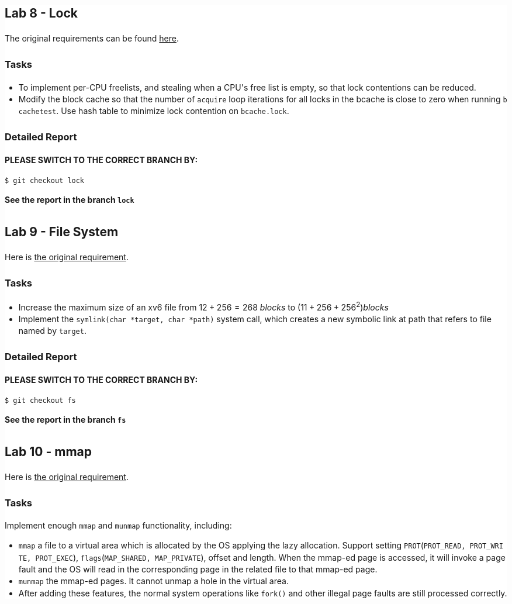 ## Lab 8 - Lock

The original requirements can be found [here](https://pdos.csail.mit.edu/6.S081/2021/labs/lock.html).

### Tasks

- To implement per-CPU freelists, and stealing when a CPU's free list is empty, so that lock contentions can be reduced.
- Modify the block cache so that the number of `acquire` loop iterations for all locks in the bcache is close to zero when running `bcachetest`. Use hash table to minimize lock contention on `bcache.lock`.

### Detailed Report

**PLEASE SWITCH TO THE CORRECT BRANCH BY:**

```
$ git checkout lock
```

**See the report in the branch `lock`**

## Lab 9 - File System

Here is [the original requirement](https://pdos.csail.mit.edu/6.S081/2021/labs/fs.html).

### Tasks

- Increase the maximum size of an xv6 file from $12+256=268 \ blocks$ to $(11+256+256^2) blocks$
- Implement the `symlink(char *target, char *path)` system call, which creates a new symbolic link at path that refers to file named by `target`.

### Detailed Report

**PLEASE SWITCH TO THE CORRECT BRANCH BY:**

```
$ git checkout fs
```

**See the report in the branch `fs`**

## Lab 10 - mmap

Here is [the original requirement](https://pdos.csail.mit.edu/6.S081/2021/labs/mmap.html).

### Tasks

Implement enough `mmap` and `munmap` functionality, including:

- `mmap` a file to a virtual area which is allocated by the OS applying the lazy allocation. Support setting `PROT`(`PROT_READ, PROT_WRITE, PROT_EXEC`), `flags`(`MAP_SHARED, MAP_PRIVATE`), offset and length. When the mmap-ed page is accessed, it will invoke a page fault and the OS will read in the corresponding page in the related file to that mmap-ed page.
- `munmap` the mmap-ed pages. It cannot unmap a hole in the virtual area.
- After adding these features, the normal system operations like `fork()` and other illegal page faults are still processed correctly. 
